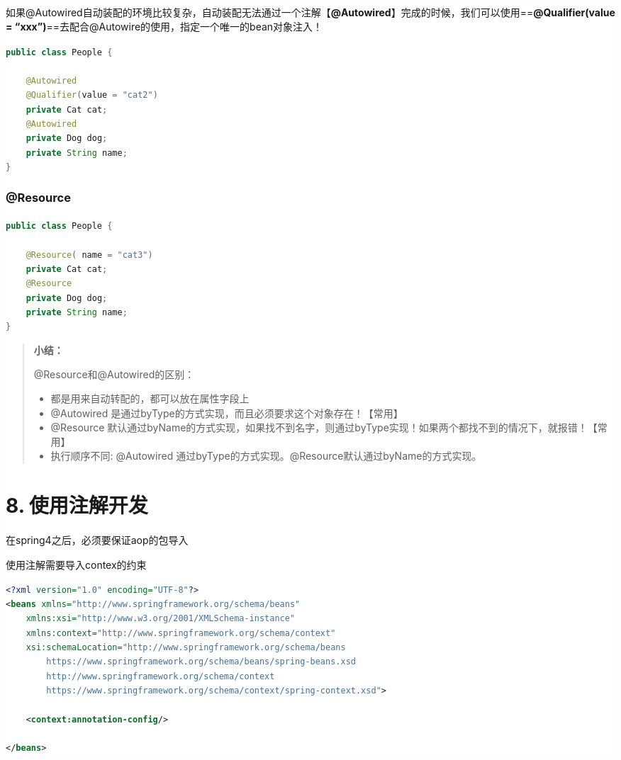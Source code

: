 如果@Autowired自动装配的环境比较复杂，自动装配无法通过一个注解【**@Autowired**】完成的时候，我们可以使用==**@Qualifier(value = “xxx”)**==去配合@Autowire的使用，指定一个唯一的bean对象注入！

```java
public class People {

    @Autowired
    @Qualifier(value = "cat2")
    private Cat cat;
    @Autowired
    private Dog dog;
    private String name;
}
```

### @Resource

```java
public class People {

    @Resource( name = "cat3")
    private Cat cat;
    @Resource
    private Dog dog;
    private String name;
}
```

> **小结：**
>
> @Resource和@Autowired的区别：
>
> * 都是用来自动转配的，都可以放在属性字段上
> * @Autowired 是通过byType的方式实现，而且必须要求这个对象存在！【常用】
> * @Resource 默认通过byName的方式实现，如果找不到名字，则通过byType实现！如果两个都找不到的情况下，就报错！【常用】
> * 执行顺序不同: @Autowired 通过byType的方式实现。@Resource默认通过byName的方式实现。



# 8. 使用注解开发

在spring4之后，必须要保证aop的包导入

使用注解需要导入contex的约束

```xml
<?xml version="1.0" encoding="UTF-8"?>
<beans xmlns="http://www.springframework.org/schema/beans"
    xmlns:xsi="http://www.w3.org/2001/XMLSchema-instance"
    xmlns:context="http://www.springframework.org/schema/context"
    xsi:schemaLocation="http://www.springframework.org/schema/beans
        https://www.springframework.org/schema/beans/spring-beans.xsd
        http://www.springframework.org/schema/context
        https://www.springframework.org/schema/context/spring-context.xsd">

    <context:annotation-config/>

</beans>
```
